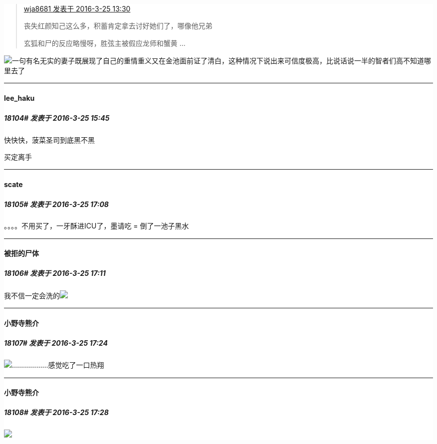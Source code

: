 
<blockquote><a href="httphttps://bbs.saraba1st.com/2b/forum.php?mod=redirect&amp;goto=findpost&amp;pid=31933085&amp;ptid=346283" target="_blank">wja8681 发表于 2016-3-25 13:30</a>

丧失红颜知己这么多，积蓄肯定拿去讨好她们了，哪像他兄弟


玄狐和尸的反应略慢呀，胜弦主被假应龙师和蟹黄 ...</blockquote>
<img src="https://static.saraba1st.com/image/smiley/face/200.gif" referrerpolicy="no-referrer">一句有名无实的妻子既展现了自己的重情重义又在金池面前证了清白，这种情况下说出来可信度极高，比说话说一半的智者们高不知道哪里去了


-----

####  lee_haku  
##### 18104#       发表于 2016-3-25 15:45


快快快，菠菜圣司到底黑不黑


买定离手


-----

####  scate  
##### 18105#       发表于 2016-3-25 17:08


。。。。不用买了，一牙酥进ICU了，墨请吃 = 倒了一池子黑水


-----

####  被拒的尸体  
##### 18106#       发表于 2016-3-25 17:11


我不信一定会洗的<img src="https://static.saraba1st.com/image/smiley/nq/002.gif" referrerpolicy="no-referrer">


-----

####  小野寺熊介  
##### 18107#       发表于 2016-3-25 17:24


<img src="https://static.saraba1st.com/image/smiley/face/53.gif" referrerpolicy="no-referrer">………………感觉吃了一口热翔


-----

####  小野寺熊介  
##### 18108#       发表于 2016-3-25 17:28


<img src="https://static.saraba1st.com/image/smiley/dym/154.gif" referrerpolicy="no-referrer">

